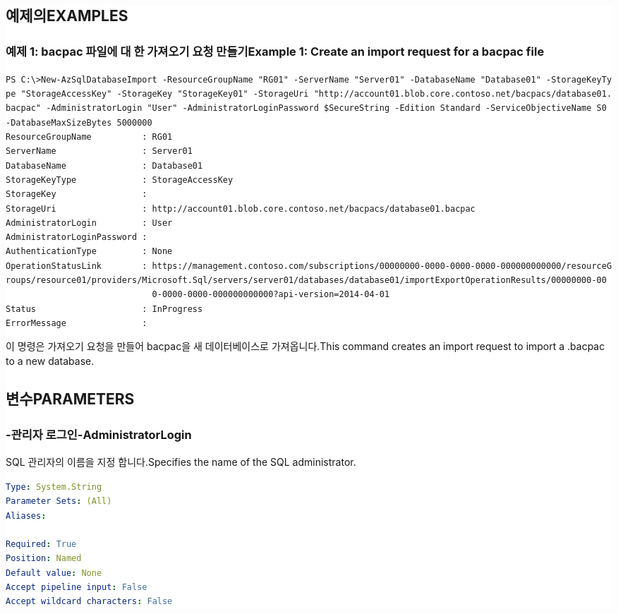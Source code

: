 ## <span data-ttu-id="a50f4-108">예제의</span><span class="sxs-lookup"><span data-stu-id="a50f4-108">EXAMPLES</span></span>

### <span data-ttu-id="a50f4-109">예제 1: bacpac 파일에 대 한 가져오기 요청 만들기</span><span class="sxs-lookup"><span data-stu-id="a50f4-109">Example 1: Create an import request for a bacpac file</span></span>
```
PS C:\>New-AzSqlDatabaseImport -ResourceGroupName "RG01" -ServerName "Server01" -DatabaseName "Database01" -StorageKeyType "StorageAccessKey" -StorageKey "StorageKey01" -StorageUri "http://account01.blob.core.contoso.net/bacpacs/database01.bacpac" -AdministratorLogin "User" -AdministratorLoginPassword $SecureString -Edition Standard -ServiceObjectiveName S0 -DatabaseMaxSizeBytes 5000000
ResourceGroupName          : RG01
ServerName                 : Server01
DatabaseName               : Database01
StorageKeyType             : StorageAccessKey
StorageKey                 : 
StorageUri                 : http://account01.blob.core.contoso.net/bacpacs/database01.bacpac
AdministratorLogin         : User
AdministratorLoginPassword : 
AuthenticationType         : None
OperationStatusLink        : https://management.contoso.com/subscriptions/00000000-0000-0000-0000-000000000000/resourceGroups/resource01/providers/Microsoft.Sql/servers/server01/databases/database01/importExportOperationResults/00000000-00
                             0-0000-0000-000000000000?api-version=2014-04-01
Status                     : InProgress
ErrorMessage               :
```

<span data-ttu-id="a50f4-110">이 명령은 가져오기 요청을 만들어 bacpac을 새 데이터베이스로 가져옵니다.</span><span class="sxs-lookup"><span data-stu-id="a50f4-110">This command creates an import request to import a .bacpac to a new database.</span></span>

## <span data-ttu-id="a50f4-111">변수</span><span class="sxs-lookup"><span data-stu-id="a50f4-111">PARAMETERS</span></span>

### <span data-ttu-id="a50f4-112">-관리자 로그인</span><span class="sxs-lookup"><span data-stu-id="a50f4-112">-AdministratorLogin</span></span>
<span data-ttu-id="a50f4-113">SQL 관리자의 이름을 지정 합니다.</span><span class="sxs-lookup"><span data-stu-id="a50f4-113">Specifies the name of the SQL administrator.</span></span>

```yaml
Type: System.String
Parameter Sets: (All)
Aliases:

Required: True
Position: Named
Default value: None
Accept pipeline input: False
Accept wildcard characters: False
```
